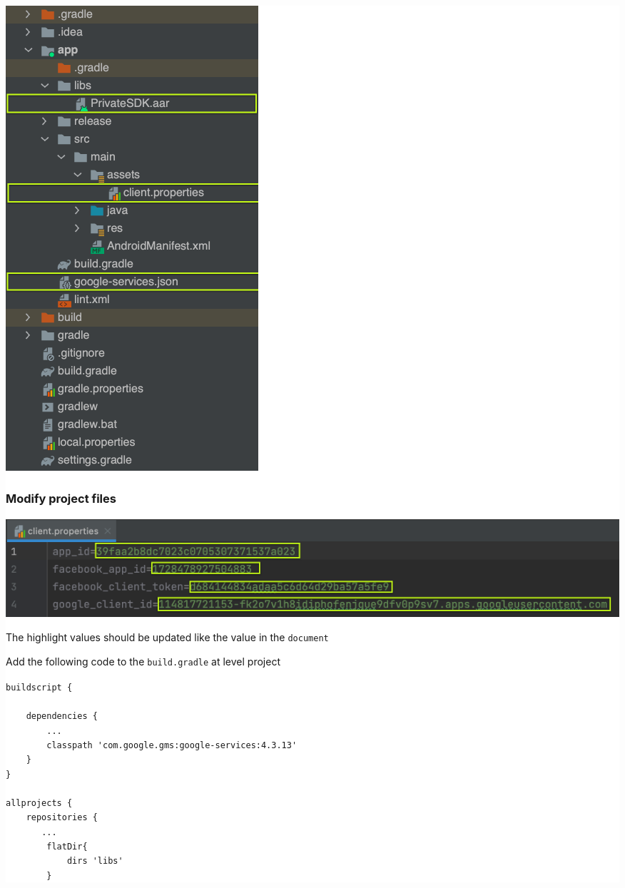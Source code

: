 ![PrivateSDK](/images/8.png)


### Modify project files

![PrivateSDK](/images/9.png)

The highlight values should be updated like the value in the `document`

Add the following code to the `build.gradle` at level project 
```
buildscript {

    dependencies {
        ...
        classpath 'com.google.gms:google-services:4.3.13'
    }
}

allprojects {
    repositories {
       ...
        flatDir{
            dirs 'libs'
        }
```